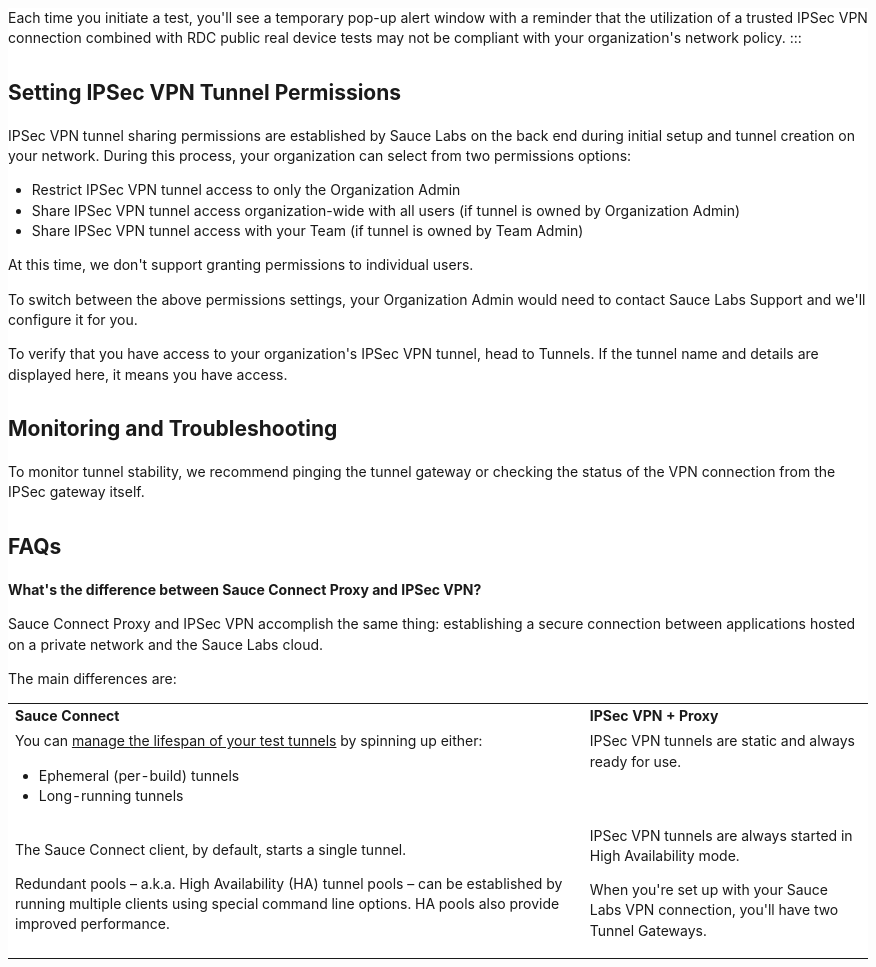 Each time you initiate a test, you'll see a temporary pop-up alert window with a reminder that the utilization of a trusted IPSec VPN connection combined with RDC public real device tests may not be compliant with your organization's network policy.
:::

## Setting IPSec VPN Tunnel Permissions

IPSec VPN tunnel sharing permissions are established by Sauce Labs on the back end during initial setup and tunnel creation on your network. During this process, your organization can select from two permissions options:

* Restrict IPSec VPN tunnel access to only the Organization Admin
* Share IPSec VPN tunnel access organization-wide with all users (if tunnel is owned by Organization Admin)
* Share IPSec VPN tunnel access with your Team (if tunnel is owned by Team Admin)

At this time, we don't support granting permissions to individual users.

To switch between the above permissions settings, your Organization Admin would need to contact Sauce Labs Support and we'll configure it for you.

To verify that you have access to your organization's IPSec VPN tunnel, head to Tunnels. If the tunnel name and details are displayed here, it means you have access.

## Monitoring and Troubleshooting
To monitor tunnel stability, we recommend pinging the tunnel gateway or checking the status of the VPN connection from the IPSec gateway itself.

## FAQs

**What's the difference between Sauce Connect Proxy and IPSec VPN?**

Sauce Connect Proxy and IPSec VPN accomplish the same thing: establishing a secure connection between applications hosted on a private network and the Sauce Labs cloud.

The main differences are:

<table>
  <tr>
   <td><strong>Sauce Connect</strong>
   </td>
   <td><strong>IPSec VPN + Proxy</strong>
   </td>
  </tr>
  <tr>
   <td>You can <a href="https://wiki.saucelabs.com/pages/viewpage.action?pageId=99649442">manage the lifespan of your test tunnels</a> by spinning up either:
<ul>
<li>Ephemeral (per-build) tunnels</li>
<li>Long-running tunnels</li>
</ul>
   </td>
   <td>IPSec VPN tunnels are static and always ready for use.
   </td>
  </tr>
  <tr>
   <td><p>The Sauce Connect client, by default, starts a single tunnel.</p>
<p>Redundant pools –  a.k.a. High Availability (HA) tunnel pools – can be established by running multiple clients using special command line options. HA pools also provide improved performance.</p>
   </td>
   <td>IPSec VPN tunnels are always started in High Availability mode.
<p>When you're set up with your Sauce Labs VPN connection, you'll have two Tunnel Gateways.</p>
   </td>
  </tr>
  <tr>